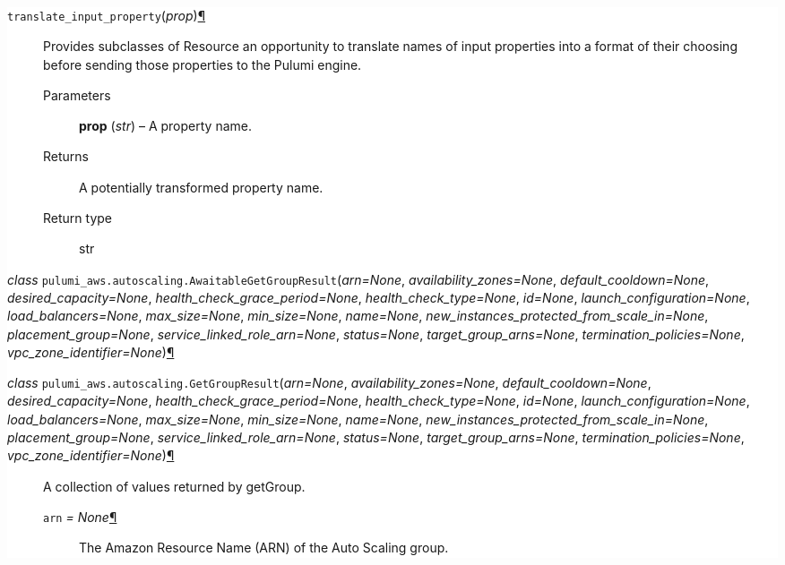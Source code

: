 </dl>
</dd></dl>

<dl class="method">
<dt id="pulumi_aws.autoscaling.Attachment.translate_input_property">
<code class="sig-name descname">translate_input_property</code><span class="sig-paren">(</span><em class="sig-param">prop</em><span class="sig-paren">)</span><a class="headerlink" href="#pulumi_aws.autoscaling.Attachment.translate_input_property" title="Permalink to this definition">¶</a></dt>
<dd><p>Provides subclasses of Resource an opportunity to translate names of input properties into
a format of their choosing before sending those properties to the Pulumi engine.</p>
<dl class="field-list simple">
<dt class="field-odd">Parameters</dt>
<dd class="field-odd"><p><strong>prop</strong> (<em>str</em>) – A property name.</p>
</dd>
<dt class="field-even">Returns</dt>
<dd class="field-even"><p>A potentially transformed property name.</p>
</dd>
<dt class="field-odd">Return type</dt>
<dd class="field-odd"><p>str</p>
</dd>
</dl>
</dd></dl>

</dd></dl>

<dl class="class">
<dt id="pulumi_aws.autoscaling.AwaitableGetGroupResult">
<em class="property">class </em><code class="sig-prename descclassname">pulumi_aws.autoscaling.</code><code class="sig-name descname">AwaitableGetGroupResult</code><span class="sig-paren">(</span><em class="sig-param">arn=None</em>, <em class="sig-param">availability_zones=None</em>, <em class="sig-param">default_cooldown=None</em>, <em class="sig-param">desired_capacity=None</em>, <em class="sig-param">health_check_grace_period=None</em>, <em class="sig-param">health_check_type=None</em>, <em class="sig-param">id=None</em>, <em class="sig-param">launch_configuration=None</em>, <em class="sig-param">load_balancers=None</em>, <em class="sig-param">max_size=None</em>, <em class="sig-param">min_size=None</em>, <em class="sig-param">name=None</em>, <em class="sig-param">new_instances_protected_from_scale_in=None</em>, <em class="sig-param">placement_group=None</em>, <em class="sig-param">service_linked_role_arn=None</em>, <em class="sig-param">status=None</em>, <em class="sig-param">target_group_arns=None</em>, <em class="sig-param">termination_policies=None</em>, <em class="sig-param">vpc_zone_identifier=None</em><span class="sig-paren">)</span><a class="headerlink" href="#pulumi_aws.autoscaling.AwaitableGetGroupResult" title="Permalink to this definition">¶</a></dt>
<dd></dd></dl>

<dl class="class">
<dt id="pulumi_aws.autoscaling.GetGroupResult">
<em class="property">class </em><code class="sig-prename descclassname">pulumi_aws.autoscaling.</code><code class="sig-name descname">GetGroupResult</code><span class="sig-paren">(</span><em class="sig-param">arn=None</em>, <em class="sig-param">availability_zones=None</em>, <em class="sig-param">default_cooldown=None</em>, <em class="sig-param">desired_capacity=None</em>, <em class="sig-param">health_check_grace_period=None</em>, <em class="sig-param">health_check_type=None</em>, <em class="sig-param">id=None</em>, <em class="sig-param">launch_configuration=None</em>, <em class="sig-param">load_balancers=None</em>, <em class="sig-param">max_size=None</em>, <em class="sig-param">min_size=None</em>, <em class="sig-param">name=None</em>, <em class="sig-param">new_instances_protected_from_scale_in=None</em>, <em class="sig-param">placement_group=None</em>, <em class="sig-param">service_linked_role_arn=None</em>, <em class="sig-param">status=None</em>, <em class="sig-param">target_group_arns=None</em>, <em class="sig-param">termination_policies=None</em>, <em class="sig-param">vpc_zone_identifier=None</em><span class="sig-paren">)</span><a class="headerlink" href="#pulumi_aws.autoscaling.GetGroupResult" title="Permalink to this definition">¶</a></dt>
<dd><p>A collection of values returned by getGroup.</p>
<dl class="attribute">
<dt id="pulumi_aws.autoscaling.GetGroupResult.arn">
<code class="sig-name descname">arn</code><em class="property"> = None</em><a class="headerlink" href="#pulumi_aws.autoscaling.GetGroupResult.arn" title="Permalink to this definition">¶</a></dt>
<dd><p>The Amazon Resource Name (ARN) of the Auto Scaling group.</p>
</dd></dl>
